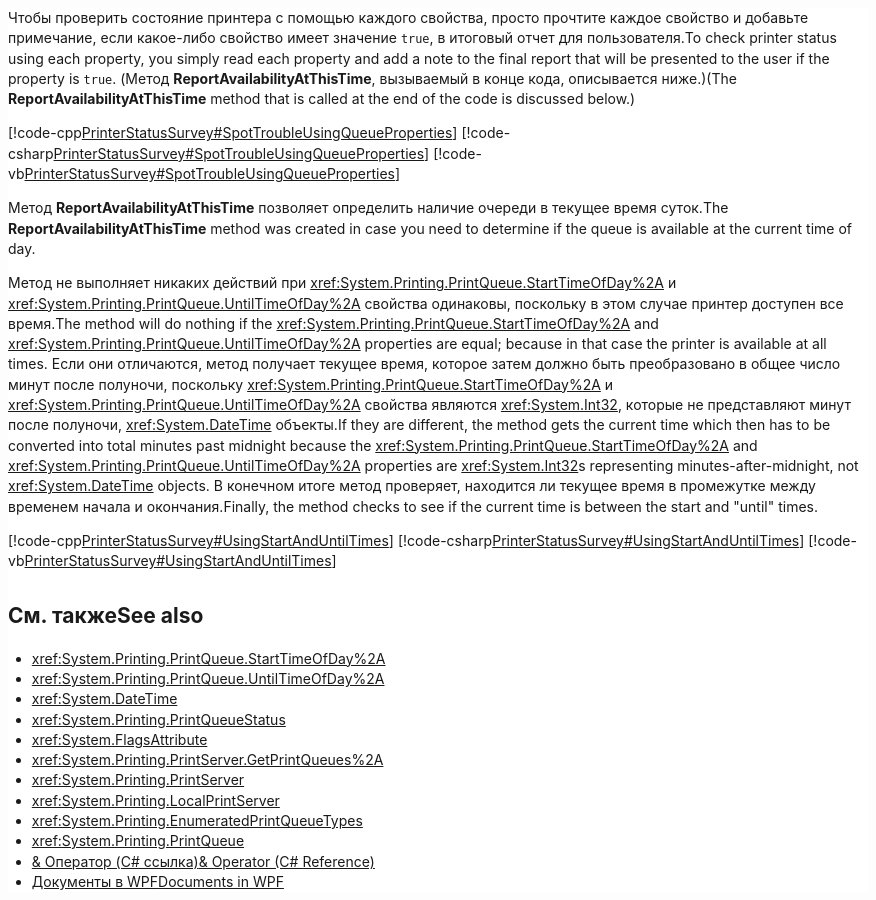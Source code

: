  <span data-ttu-id="cd561-130">Чтобы проверить состояние принтера с помощью каждого свойства, просто прочтите каждое свойство и добавьте примечание, если какое-либо свойство имеет значение `true`, в итоговый отчет для пользователя.</span><span class="sxs-lookup"><span data-stu-id="cd561-130">To check printer status using each property, you simply read each property and add a note to the final report that will be presented to the user if the property is `true`.</span></span> <span data-ttu-id="cd561-131">(Метод **ReportAvailabilityAtThisTime**, вызываемый в конце кода, описывается ниже.)</span><span class="sxs-lookup"><span data-stu-id="cd561-131">(The **ReportAvailabilityAtThisTime** method that is called at the end of the code is discussed below.)</span></span>  
  
 [!code-cpp[PrinterStatusSurvey#SpotTroubleUsingQueueProperties](~/samples/snippets/cpp/VS_Snippets_Wpf/PrinterStatusSurvey/CPP/Program.cpp#spottroubleusingqueueproperties)]
 [!code-csharp[PrinterStatusSurvey#SpotTroubleUsingQueueProperties](~/samples/snippets/csharp/VS_Snippets_Wpf/PrinterStatusSurvey/CSharp/Program.cs#spottroubleusingqueueproperties)]
 [!code-vb[PrinterStatusSurvey#SpotTroubleUsingQueueProperties](~/samples/snippets/visualbasic/VS_Snippets_Wpf/PrinterStatusSurvey/visualbasic/program.vb#spottroubleusingqueueproperties)]  
  
 <span data-ttu-id="cd561-132">Метод **ReportAvailabilityAtThisTime** позволяет определить наличие очереди в текущее время суток.</span><span class="sxs-lookup"><span data-stu-id="cd561-132">The **ReportAvailabilityAtThisTime** method was created in case you need to determine if the queue is available at the current time of day.</span></span>  
  
 <span data-ttu-id="cd561-133">Метод не выполняет никаких действий при <xref:System.Printing.PrintQueue.StartTimeOfDay%2A> и <xref:System.Printing.PrintQueue.UntilTimeOfDay%2A> свойства одинаковы, поскольку в этом случае принтер доступен все время.</span><span class="sxs-lookup"><span data-stu-id="cd561-133">The method will do nothing if the <xref:System.Printing.PrintQueue.StartTimeOfDay%2A> and <xref:System.Printing.PrintQueue.UntilTimeOfDay%2A> properties are equal; because in that case the printer is available at all times.</span></span> <span data-ttu-id="cd561-134">Если они отличаются, метод получает текущее время, которое затем должно быть преобразовано в общее число минут после полуночи, поскольку <xref:System.Printing.PrintQueue.StartTimeOfDay%2A> и <xref:System.Printing.PrintQueue.UntilTimeOfDay%2A> свойства являются <xref:System.Int32>, которые не представляют минут после полуночи, <xref:System.DateTime> объекты.</span><span class="sxs-lookup"><span data-stu-id="cd561-134">If they are different, the method gets the current time which then has to be converted into total minutes past midnight because the <xref:System.Printing.PrintQueue.StartTimeOfDay%2A> and <xref:System.Printing.PrintQueue.UntilTimeOfDay%2A> properties are <xref:System.Int32>s representing minutes-after-midnight, not <xref:System.DateTime> objects.</span></span> <span data-ttu-id="cd561-135">В конечном итоге метод проверяет, находится ли текущее время в промежутке между временем начала и окончания.</span><span class="sxs-lookup"><span data-stu-id="cd561-135">Finally, the method checks to see if the current time is between the start and "until" times.</span></span>  
  
 [!code-cpp[PrinterStatusSurvey#UsingStartAndUntilTimes](~/samples/snippets/cpp/VS_Snippets_Wpf/PrinterStatusSurvey/CPP/Program.cpp#usingstartanduntiltimes)]
 [!code-csharp[PrinterStatusSurvey#UsingStartAndUntilTimes](~/samples/snippets/csharp/VS_Snippets_Wpf/PrinterStatusSurvey/CSharp/Program.cs#usingstartanduntiltimes)]
 [!code-vb[PrinterStatusSurvey#UsingStartAndUntilTimes](~/samples/snippets/visualbasic/VS_Snippets_Wpf/PrinterStatusSurvey/visualbasic/program.vb#usingstartanduntiltimes)]  
  
## <a name="see-also"></a><span data-ttu-id="cd561-136">См. также</span><span class="sxs-lookup"><span data-stu-id="cd561-136">See also</span></span>

- <xref:System.Printing.PrintQueue.StartTimeOfDay%2A>
- <xref:System.Printing.PrintQueue.UntilTimeOfDay%2A>
- <xref:System.DateTime>
- <xref:System.Printing.PrintQueueStatus>
- <xref:System.FlagsAttribute>
- <xref:System.Printing.PrintServer.GetPrintQueues%2A>
- <xref:System.Printing.PrintServer>
- <xref:System.Printing.LocalPrintServer>
- <xref:System.Printing.EnumeratedPrintQueueTypes>
- <xref:System.Printing.PrintQueue>
- [<span data-ttu-id="cd561-137">& Оператор (C# ссылка)</span><span class="sxs-lookup"><span data-stu-id="cd561-137">& Operator (C# Reference)</span></span>](~/docs/csharp/language-reference/operators/bitwise-and-shift-operators.md#logical-and-operator-)
- [<span data-ttu-id="cd561-138">Документы в WPF</span><span class="sxs-lookup"><span data-stu-id="cd561-138">Documents in WPF</span></span>](documents-in-wpf.md)